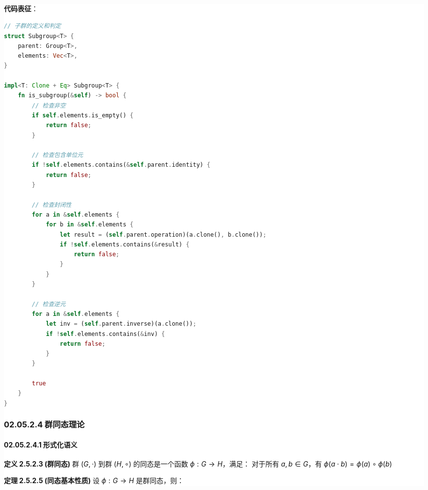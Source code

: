 **代码表征**：

```rust
// 子群的定义和判定
struct Subgroup<T> {
    parent: Group<T>,
    elements: Vec<T>,
}

impl<T: Clone + Eq> Subgroup<T> {
    fn is_subgroup(&self) -> bool {
        // 检查非空
        if self.elements.is_empty() {
            return false;
        }
        
        // 检查包含单位元
        if !self.elements.contains(&self.parent.identity) {
            return false;
        }
        
        // 检查封闭性
        for a in &self.elements {
            for b in &self.elements {
                let result = (self.parent.operation)(a.clone(), b.clone());
                if !self.elements.contains(&result) {
                    return false;
                }
            }
        }
        
        // 检查逆元
        for a in &self.elements {
            let inv = (self.parent.inverse)(a.clone());
            if !self.elements.contains(&inv) {
                return false;
            }
        }
        
        true
    }
}
```

### 02.05.2.4 群同态理论

#### 02.05.2.4.1 形式化语义

**定义 2.5.2.3 (群同态)** 群 $(G, \cdot)$ 到群 $(H, \circ)$ 的同态是一个函数 $\phi: G \to H$，满足：
对于所有 $a, b \in G$，有 $\phi(a \cdot b) = \phi(a) \circ \phi(b)$

**定理 2.5.2.5 (同态基本性质)** 设 $\phi: G \to H$ 是群同态，则：
